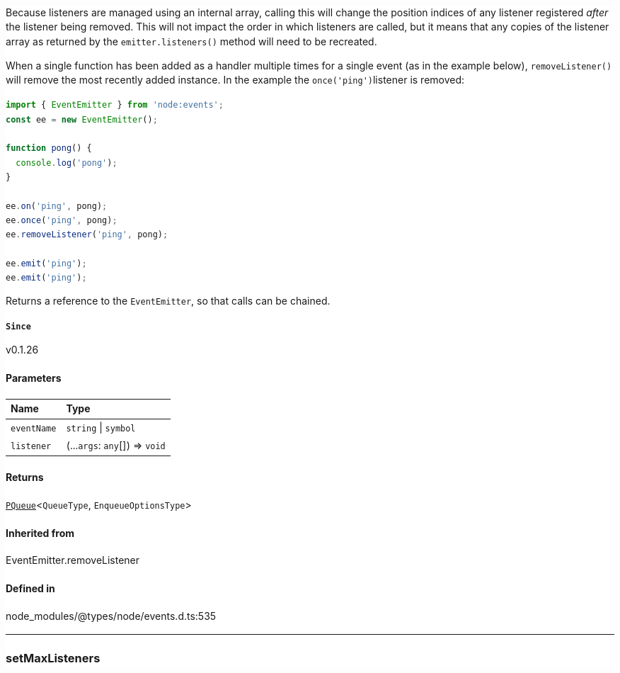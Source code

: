 Because listeners are managed using an internal array, calling this will
change the position indices of any listener registered _after_ the listener
being removed. This will not impact the order in which listeners are called,
but it means that any copies of the listener array as returned by
the `emitter.listeners()` method will need to be recreated.

When a single function has been added as a handler multiple times for a single
event (as in the example below), `removeListener()` will remove the most
recently added instance. In the example the `once('ping')`listener is removed:

```js
import { EventEmitter } from 'node:events';
const ee = new EventEmitter();

function pong() {
  console.log('pong');
}

ee.on('ping', pong);
ee.once('ping', pong);
ee.removeListener('ping', pong);

ee.emit('ping');
ee.emit('ping');
```

Returns a reference to the `EventEmitter`, so that calls can be chained.

**`Since`**

v0.1.26

#### Parameters

| Name | Type |
| :------ | :------ |
| `eventName` | `string` \| `symbol` |
| `listener` | (...`args`: `any`[]) => `void` |

#### Returns

[`PQueue`](/docs/classes/PQueue.md)<`QueueType`, `EnqueueOptionsType`\>

#### Inherited from

EventEmitter.removeListener

#### Defined in

node_modules/@types/node/events.d.ts:535

___

### setMaxListeners
